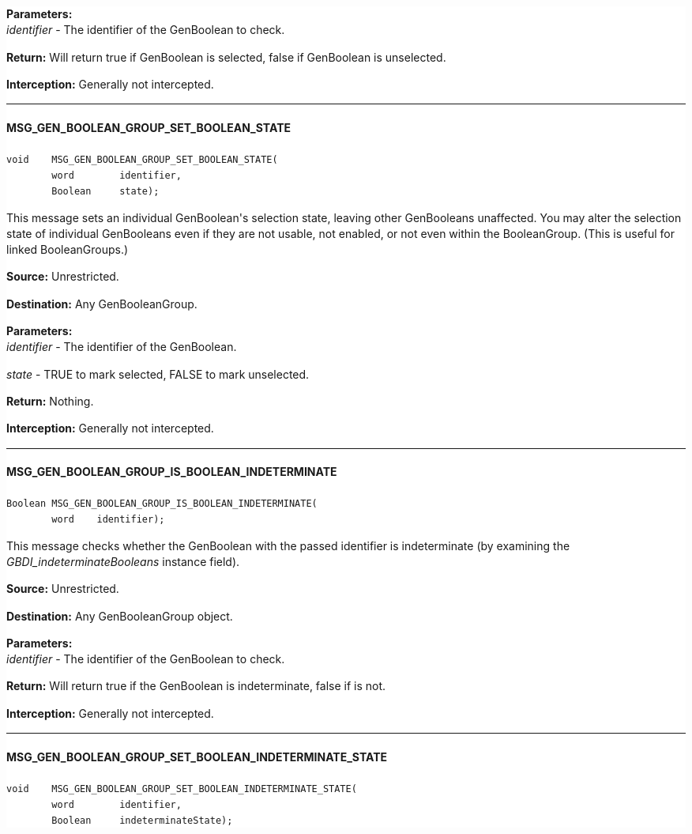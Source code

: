 **Parameters:**  
*identifier* - The identifier of the GenBoolean to check.

**Return:** Will return true if GenBoolean is selected, false if GenBoolean is 
unselected.

**Interception:** Generally not intercepted.

----------
#### MSG_GEN_BOOLEAN_GROUP_SET_BOOLEAN_STATE
    void    MSG_GEN_BOOLEAN_GROUP_SET_BOOLEAN_STATE(
            word        identifier,
            Boolean     state);

This message sets an individual GenBoolean's selection state, leaving other 
GenBooleans unaffected. You may alter the selection state of individual 
GenBooleans even if they are not usable, not enabled, or not even within the 
BooleanGroup. (This is useful for linked BooleanGroups.)

**Source:** Unrestricted.

**Destination:** Any GenBooleanGroup.

**Parameters:**  
*identifier* - The identifier of the GenBoolean.

*state* - TRUE to mark selected, FALSE to mark unselected.

**Return:** Nothing.

**Interception:** Generally not intercepted.

----------
#### MSG_GEN_BOOLEAN_GROUP_IS_BOOLEAN_INDETERMINATE
    Boolean MSG_GEN_BOOLEAN_GROUP_IS_BOOLEAN_INDETERMINATE(
            word    identifier);

This message checks whether the GenBoolean with the passed identifier is 
indeterminate (by examining the *GBDI_indeterminateBooleans* instance 
field).

**Source:** Unrestricted.

**Destination:** Any GenBooleanGroup object.

**Parameters:**  
*identifier* - The identifier of the GenBoolean to check.

**Return:** Will return true if the GenBoolean is indeterminate, false if is not.

**Interception:** Generally not intercepted.

----------
#### MSG_GEN_BOOLEAN_GROUP_SET_BOOLEAN_INDETERMINATE_STATE
    void    MSG_GEN_BOOLEAN_GROUP_SET_BOOLEAN_INDETERMINATE_STATE(
            word        identifier,
            Boolean     indeterminateState);
